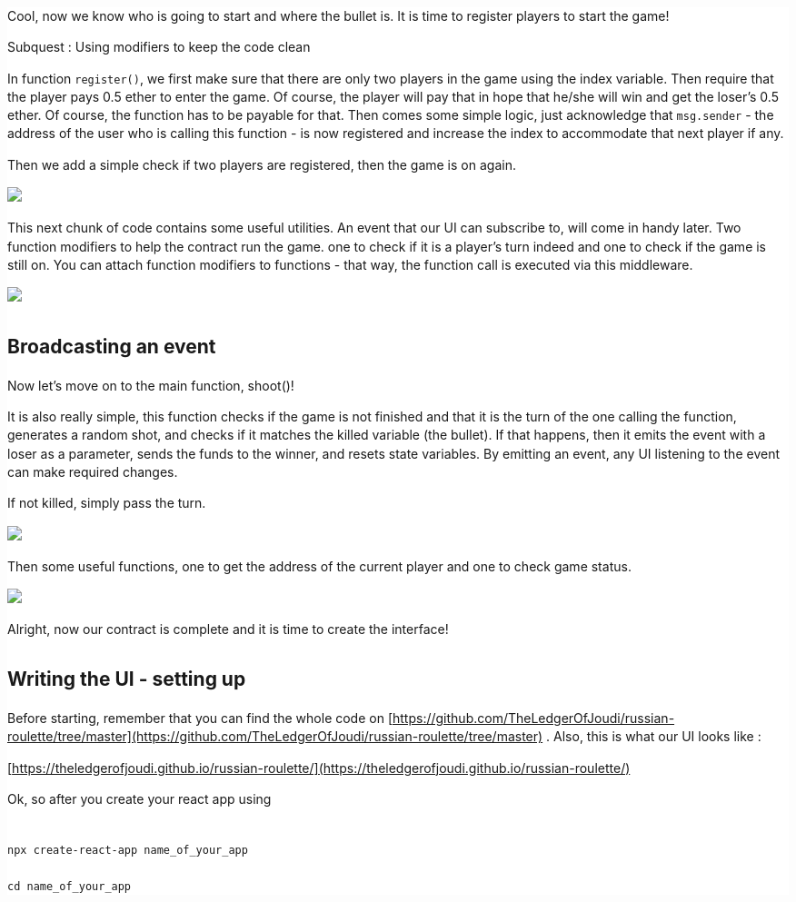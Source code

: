 Cool, now we know who is going to start and where the bullet is. It is time to register players to start the game!

Subquest : Using modifiers to keep the code clean

In function `register()`, we first make sure that there are only two players in the game using the index variable. Then require that the player pays 0.5 ether to enter the game. Of course, the player will pay that in hope that he/she will win and get the loser’s 0.5 ether. Of course, the function has to be payable for that. Then comes some simple logic, just acknowledge that `msg.sender` - the address of the user who is calling this function - is now registered and increase the index to accommodate that next player if any. 

  
Then we add a simple check if two players are registered, then the game is on again.

![](https://qb-content-staging.s3.ap-south-1.amazonaws.com/public/fb231f7d-06af-4aff-bca3-fd51cb633f77/ff95df67-9461-4c4b-90dd-89f09049858e.jpg)

This next chunk of code contains some useful utilities. An event that our UI can subscribe to, will come in handy later. Two function modifiers to help the contract run the game. one to check if it is a player’s turn indeed and one to check if the game is still on. You can attach function modifiers to functions - that way, the function call is executed via this middleware.

![](https://qb-content-staging.s3.ap-south-1.amazonaws.com/public/fb231f7d-06af-4aff-bca3-fd51cb633f77/9fd79492-56c1-4b64-b0eb-222f36cc3627.jpg)
## Broadcasting an event
Now let’s move on to the main function, shoot()!

It is also really simple, this function checks if the game is not finished and that it is the turn of the one calling the function, generates a random shot, and checks if it matches the killed variable (the bullet). If that happens, then it emits the event with a loser as a parameter, sends the funds to the winner, and resets state variables. By emitting an event, any UI listening to the event can make required changes.

If not killed, simply pass the turn. 

![](https://qb-content-staging.s3.ap-south-1.amazonaws.com/public/fb231f7d-06af-4aff-bca3-fd51cb633f77/f8b93e62-29de-49ce-92be-68aeacb13fd0.jpg)

Then some useful functions, one to get the address of the current player and one to check game status.

![](https://qb-content-staging.s3.ap-south-1.amazonaws.com/public/fb231f7d-06af-4aff-bca3-fd51cb633f77/ac6869a5-23f8-497a-b04c-09e07df68cef.jpg) 

Alright, now our contract is complete and it is time to create the interface!
## Writing the UI - setting up
Before starting, remember that you can find the whole code on [https://github.com/TheLedgerOfJoudi/russian-roulette/tree/master](https://github.com/TheLedgerOfJoudi/russian-roulette/tree/master) . Also, this is what our UI looks like : 

[https://theledgerofjoudi.github.io/russian-roulette/](https://theledgerofjoudi.github.io/russian-roulette/)

 Ok, so after you create your react app using 

```

npx create-react-app name_of_your_app

cd name_of_your_app

```
